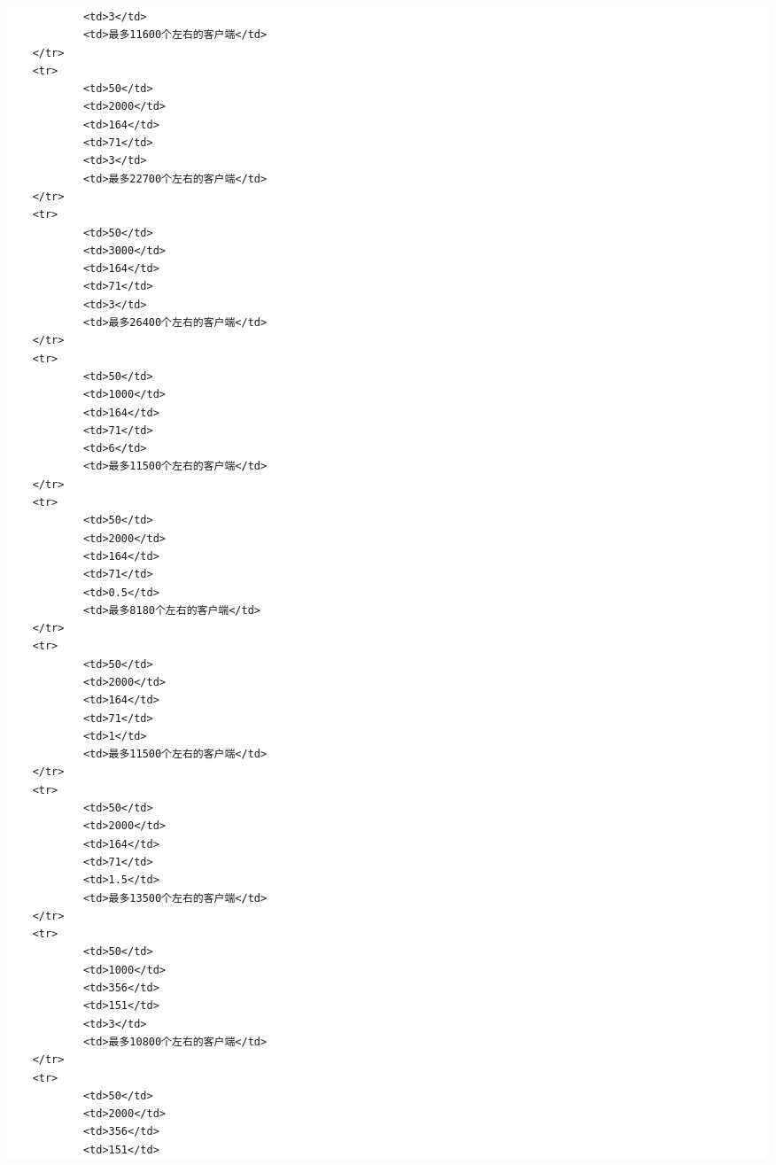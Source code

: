 				<td>3</td>
				<td>最多11600个左右的客户端</td>
		</tr>
		<tr>
				<td>50</td>
				<td>2000</td>
				<td>164</td>
				<td>71</td>
				<td>3</td>
				<td>最多22700个左右的客户端</td>
		</tr>
		<tr>
				<td>50</td>
				<td>3000</td>
				<td>164</td>
				<td>71</td>
				<td>3</td>
				<td>最多26400个左右的客户端</td>
		</tr>
		<tr>
				<td>50</td>
				<td>1000</td>
				<td>164</td>
				<td>71</td>
				<td>6</td>
				<td>最多11500个左右的客户端</td>
		</tr>
		<tr>
				<td>50</td>
				<td>2000</td>
				<td>164</td>
				<td>71</td>
				<td>0.5</td>
				<td>最多8180个左右的客户端</td>
		</tr>
		<tr>
				<td>50</td>
				<td>2000</td>
				<td>164</td>
				<td>71</td>
				<td>1</td>
				<td>最多11500个左右的客户端</td>
		</tr>
		<tr>
				<td>50</td>
				<td>2000</td>
				<td>164</td>
				<td>71</td>
				<td>1.5</td>
				<td>最多13500个左右的客户端</td>
		</tr>
		<tr>
				<td>50</td>
				<td>1000</td>
				<td>356</td>
				<td>151</td>
				<td>3</td>
				<td>最多10800个左右的客户端</td>
		</tr>
		<tr>
				<td>50</td>
				<td>2000</td>
				<td>356</td>
				<td>151</td>
